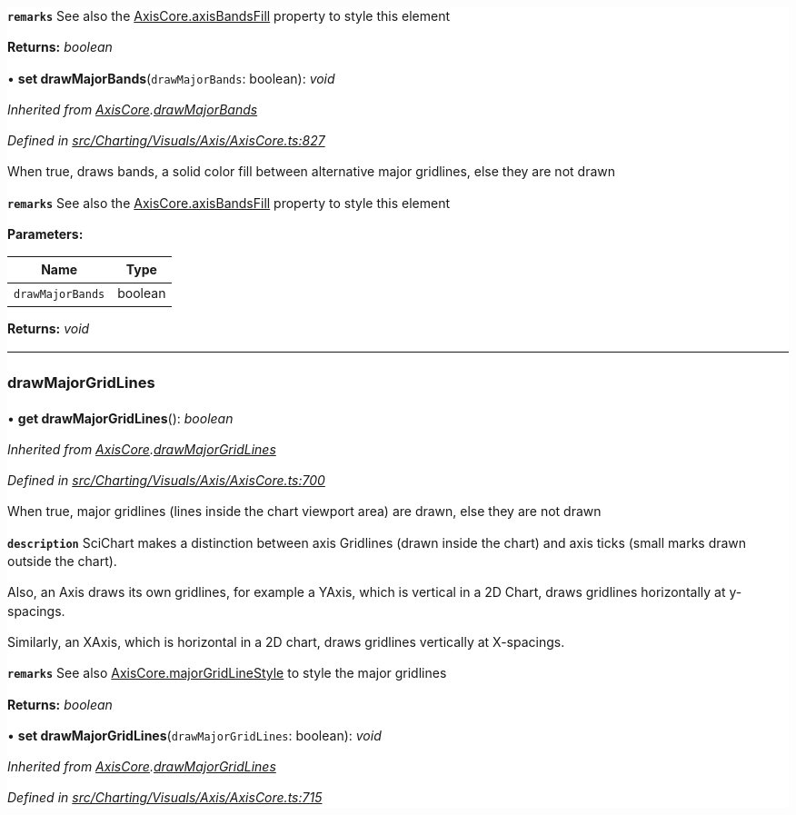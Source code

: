 **`remarks`** 
See also the [AxisCore.axisBandsFill](axiscore.md#axisbandsfill) property to style this element

**Returns:** *boolean*

• **set drawMajorBands**(`drawMajorBands`: boolean): *void*

*Inherited from [AxisCore](axiscore.md).[drawMajorBands](axiscore.md#drawmajorbands)*

*Defined in [src/Charting/Visuals/Axis/AxisCore.ts:827](https://github.com/ABTSoftware/SciChart.Dev/blob/34ff3115c2/Web/src/SciChart/src/Charting/Visuals/Axis/AxisCore.ts#L827)*

When true, draws bands, a solid color fill between alternative major gridlines, else they are not drawn

**`remarks`** 
See also the [AxisCore.axisBandsFill](axiscore.md#axisbandsfill) property to style this element

**Parameters:**

Name | Type |
------ | ------ |
`drawMajorBands` | boolean |

**Returns:** *void*

___

###  drawMajorGridLines

• **get drawMajorGridLines**(): *boolean*

*Inherited from [AxisCore](axiscore.md).[drawMajorGridLines](axiscore.md#drawmajorgridlines)*

*Defined in [src/Charting/Visuals/Axis/AxisCore.ts:700](https://github.com/ABTSoftware/SciChart.Dev/blob/34ff3115c2/Web/src/SciChart/src/Charting/Visuals/Axis/AxisCore.ts#L700)*

When true, major gridlines (lines inside the chart viewport area) are drawn, else they are not drawn

**`description`** 
SciChart makes a distinction between axis Gridlines (drawn inside the chart) and axis ticks (small marks drawn outside the chart).

Also, an Axis draws its own gridlines, for example a YAxis, which is vertical in a 2D Chart, draws gridlines horizontally at y-spacings.

Similarly, an XAxis, which is horizontal in a 2D chart, draws gridlines vertically at X-spacings.

**`remarks`** 
See also [AxisCore.majorGridLineStyle](axiscore.md#majorgridlinestyle) to style the major gridlines

**Returns:** *boolean*

• **set drawMajorGridLines**(`drawMajorGridLines`: boolean): *void*

*Inherited from [AxisCore](axiscore.md).[drawMajorGridLines](axiscore.md#drawmajorgridlines)*

*Defined in [src/Charting/Visuals/Axis/AxisCore.ts:715](https://github.com/ABTSoftware/SciChart.Dev/blob/34ff3115c2/Web/src/SciChart/src/Charting/Visuals/Axis/AxisCore.ts#L715)*
